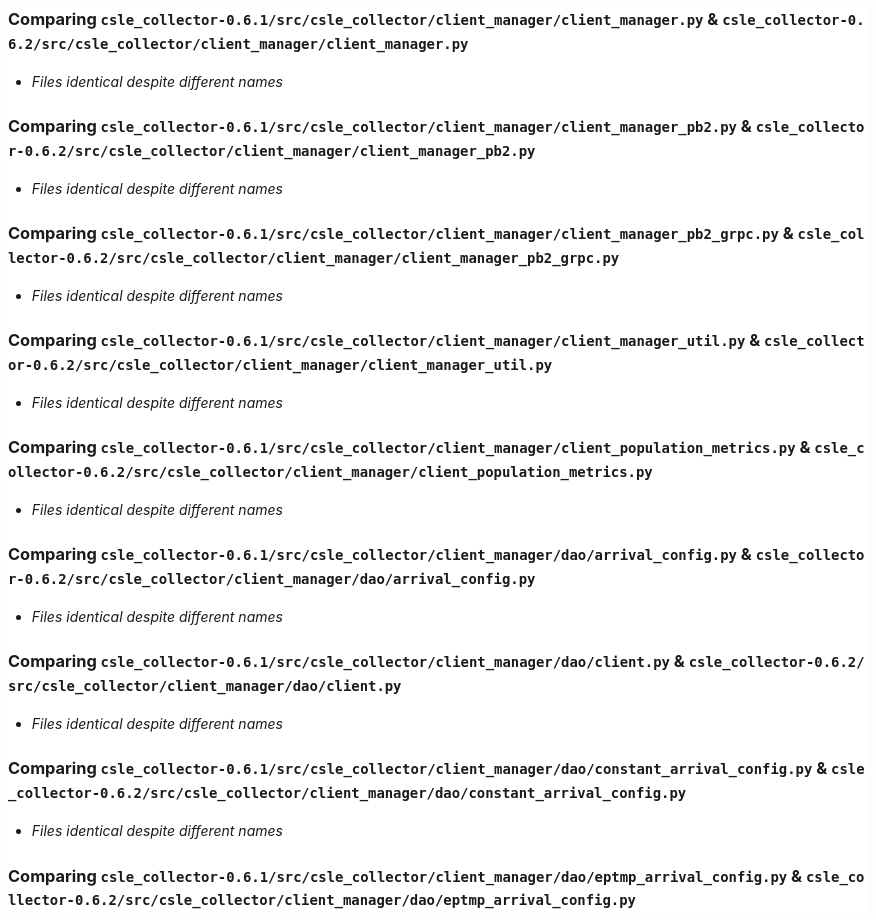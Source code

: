 ### Comparing `csle_collector-0.6.1/src/csle_collector/client_manager/client_manager.py` & `csle_collector-0.6.2/src/csle_collector/client_manager/client_manager.py`

 * *Files identical despite different names*

### Comparing `csle_collector-0.6.1/src/csle_collector/client_manager/client_manager_pb2.py` & `csle_collector-0.6.2/src/csle_collector/client_manager/client_manager_pb2.py`

 * *Files identical despite different names*

### Comparing `csle_collector-0.6.1/src/csle_collector/client_manager/client_manager_pb2_grpc.py` & `csle_collector-0.6.2/src/csle_collector/client_manager/client_manager_pb2_grpc.py`

 * *Files identical despite different names*

### Comparing `csle_collector-0.6.1/src/csle_collector/client_manager/client_manager_util.py` & `csle_collector-0.6.2/src/csle_collector/client_manager/client_manager_util.py`

 * *Files identical despite different names*

### Comparing `csle_collector-0.6.1/src/csle_collector/client_manager/client_population_metrics.py` & `csle_collector-0.6.2/src/csle_collector/client_manager/client_population_metrics.py`

 * *Files identical despite different names*

### Comparing `csle_collector-0.6.1/src/csle_collector/client_manager/dao/arrival_config.py` & `csle_collector-0.6.2/src/csle_collector/client_manager/dao/arrival_config.py`

 * *Files identical despite different names*

### Comparing `csle_collector-0.6.1/src/csle_collector/client_manager/dao/client.py` & `csle_collector-0.6.2/src/csle_collector/client_manager/dao/client.py`

 * *Files identical despite different names*

### Comparing `csle_collector-0.6.1/src/csle_collector/client_manager/dao/constant_arrival_config.py` & `csle_collector-0.6.2/src/csle_collector/client_manager/dao/constant_arrival_config.py`

 * *Files identical despite different names*

### Comparing `csle_collector-0.6.1/src/csle_collector/client_manager/dao/eptmp_arrival_config.py` & `csle_collector-0.6.2/src/csle_collector/client_manager/dao/eptmp_arrival_config.py`
